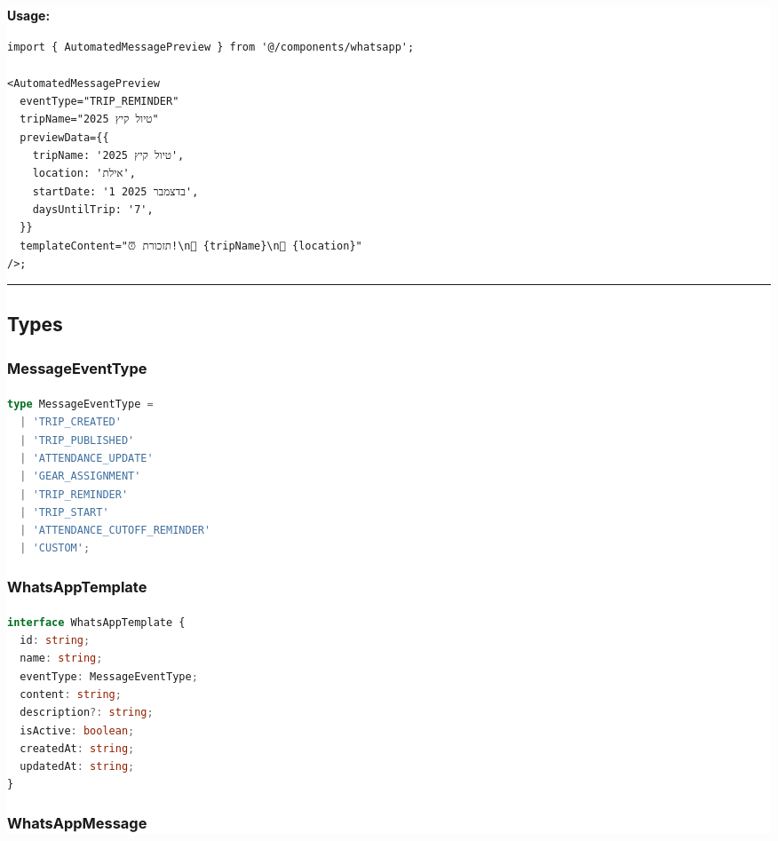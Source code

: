 **Usage:**

```tsx
import { AutomatedMessagePreview } from '@/components/whatsapp';

<AutomatedMessagePreview
  eventType="TRIP_REMINDER"
  tripName="טיול קיץ 2025"
  previewData={{
    tripName: 'טיול קיץ 2025',
    location: 'אילת',
    startDate: '1 בדצמבר 2025',
    daysUntilTrip: '7',
  }}
  templateContent="⏰ תזכורת!\n🎯 {tripName}\n📍 {location}"
/>;
```

---

## Types

### MessageEventType

```typescript
type MessageEventType =
  | 'TRIP_CREATED'
  | 'TRIP_PUBLISHED'
  | 'ATTENDANCE_UPDATE'
  | 'GEAR_ASSIGNMENT'
  | 'TRIP_REMINDER'
  | 'TRIP_START'
  | 'ATTENDANCE_CUTOFF_REMINDER'
  | 'CUSTOM';
```

### WhatsAppTemplate

```typescript
interface WhatsAppTemplate {
  id: string;
  name: string;
  eventType: MessageEventType;
  content: string;
  description?: string;
  isActive: boolean;
  createdAt: string;
  updatedAt: string;
}
```

### WhatsAppMessage
